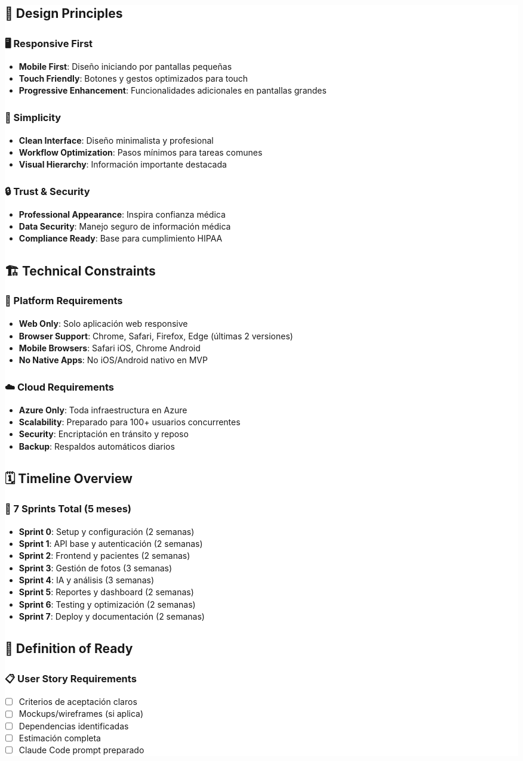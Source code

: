 ## 🎨 Design Principles

### 🖥️ Responsive First
- **Mobile First**: Diseño iniciando por pantallas pequeñas
- **Touch Friendly**: Botones y gestos optimizados para touch
- **Progressive Enhancement**: Funcionalidades adicionales en pantallas grandes

### 🎯 Simplicity
- **Clean Interface**: Diseño minimalista y profesional
- **Workflow Optimization**: Pasos mínimos para tareas comunes
- **Visual Hierarchy**: Información importante destacada

### 🔒 Trust & Security
- **Professional Appearance**: Inspira confianza médica
- **Data Security**: Manejo seguro de información médica
- **Compliance Ready**: Base para cumplimiento HIPAA

## 🏗️ Technical Constraints

### 📱 Platform Requirements
- **Web Only**: Solo aplicación web responsive
- **Browser Support**: Chrome, Safari, Firefox, Edge (últimas 2 versiones)
- **Mobile Browsers**: Safari iOS, Chrome Android
- **No Native Apps**: No iOS/Android nativo en MVP

### ☁️ Cloud Requirements
- **Azure Only**: Toda infraestructura en Azure
- **Scalability**: Preparado para 100+ usuarios concurrentes
- **Security**: Encriptación en tránsito y reposo
- **Backup**: Respaldos automáticos diarios

## 🗓️ Timeline Overview

### 📅 7 Sprints Total (5 meses)
- **Sprint 0**: Setup y configuración (2 semanas)
- **Sprint 1**: API base y autenticación (2 semanas)
- **Sprint 2**: Frontend y pacientes (2 semanas)
- **Sprint 3**: Gestión de fotos (3 semanas)
- **Sprint 4**: IA y análisis (3 semanas)
- **Sprint 5**: Reportes y dashboard (2 semanas)
- **Sprint 6**: Testing y optimización (2 semanas)
- **Sprint 7**: Deploy y documentación (2 semanas)

## 🎯 Definition of Ready

### 📋 User Story Requirements
- [ ] Criterios de aceptación claros
- [ ] Mockups/wireframes (si aplica)
- [ ] Dependencias identificadas
- [ ] Estimación completa
- [ ] Claude Code prompt preparado
